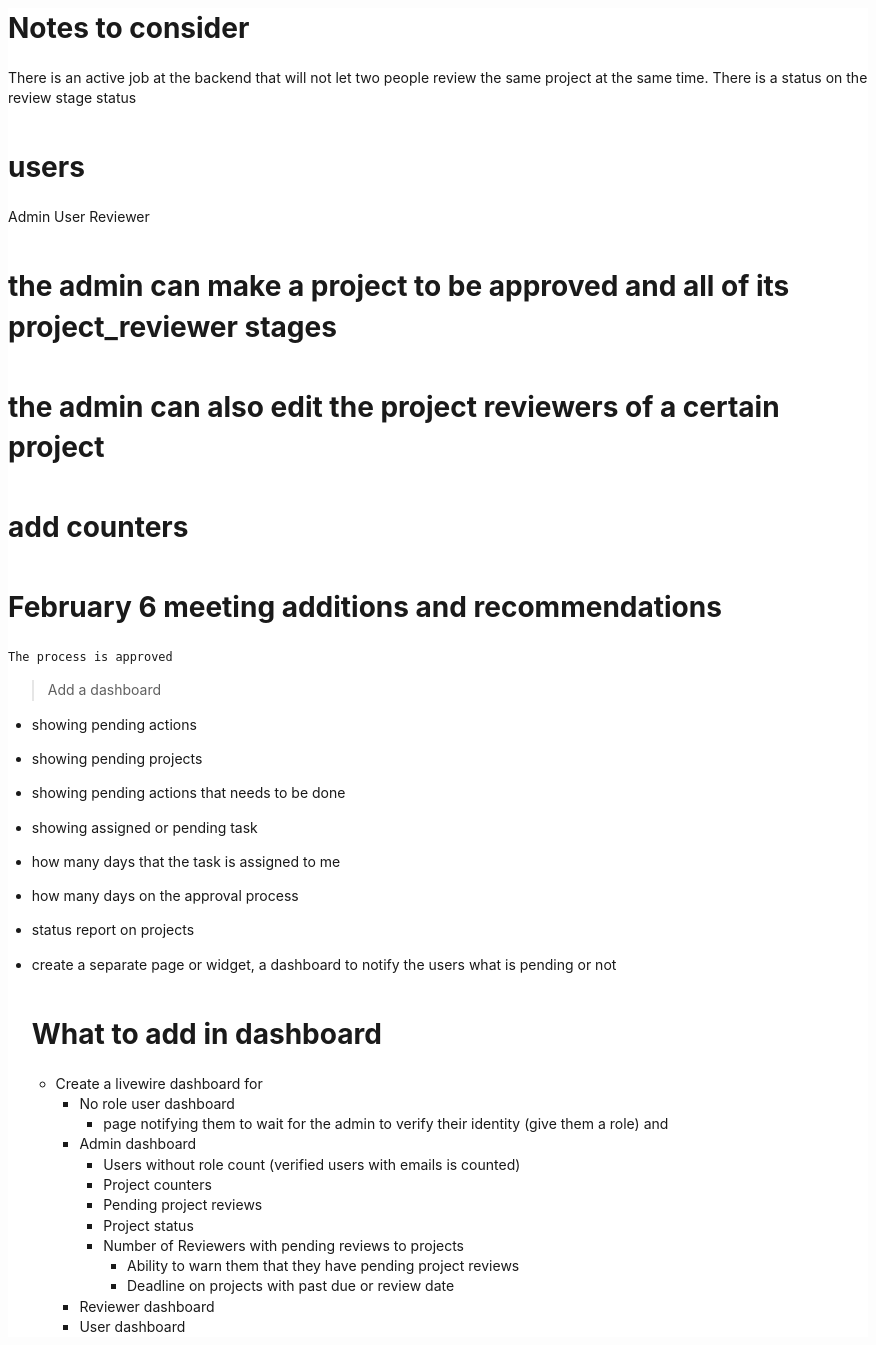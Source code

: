 

# Notes to consider
There is an active job at the backend that will not let two people review the same project at the same time. There is a status on the review stage status 


# users
Admin
User
Reviewer




# the admin can make a project to be approved and all of its project_reviewer stages

# the admin can also edit the project reviewers of a certain project

# add counters



# February 6 meeting additions and recommendations
    The process is approved

> Add a dashboard
- showing pending actions
- showing pending projects
- showing pending actions that needs to be done
- showing assigned or pending task
- how many days that the task is assigned to me
- how many days on the approval process
- status report on projects
- create a separate page or widget, a dashboard to notify the users what is pending or not


    # What to add in dashboard
    - Create a livewire dashboard for 
        - No role user dashboard
            - page notifying them to wait for the admin to verify their identity (give them a role) and 
        - Admin dashboard
            - Users without role count (verified users with emails is counted)
            - Project counters
            - Pending project reviews
            - Project status 
            - Number of Reviewers with pending reviews to projects 
                - Ability to warn them that they have pending project reviews
                - Deadline on projects with past due or review date 
        - Reviewer dashboard
        - User dashboard 
        